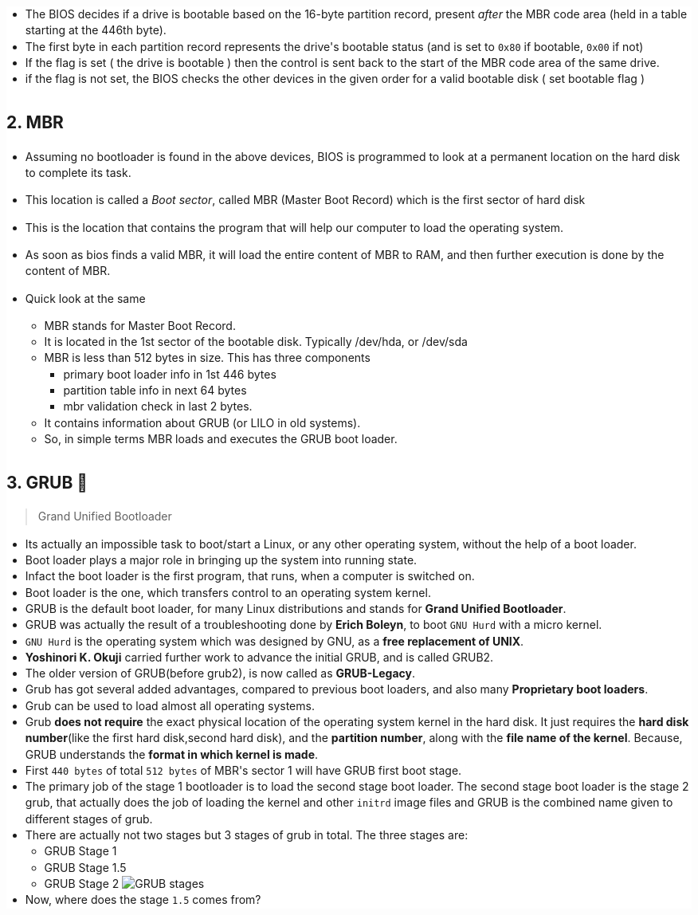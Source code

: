 - The BIOS decides if a drive is bootable based on the 16-byte partition record, present _after_ the MBR code area (held in a table starting at the 446th byte).
- The first byte in each partition record represents the drive's bootable status (and is set to `0x80` if bootable, `0x00` if not)
- If the flag is set ( the drive is bootable ) then the control is sent back to the start of the MBR code area of the same drive.
- if the flag is not set, the BIOS checks the other devices in the given order for a valid bootable disk ( set bootable flag )

## 2. MBR
- Assuming no bootloader is found in the above devices, BIOS is programmed to look at a permanent location on the hard disk to complete its task.
- This location is called a *Boot sector*, called MBR (Master Boot Record) which is the first sector of hard disk
- This is the location that contains the program that will help our computer to load the operating system.
- As soon as bios finds a valid MBR, it will load the entire content of MBR to RAM, and then further execution is done by the content of MBR.

- Quick look at the same
	- MBR stands for Master Boot Record.
	-   It is located in the 1st sector of the bootable disk. Typically /dev/hda, or /dev/sda
	-   MBR is less than 512 bytes in size. This has three components
		- primary boot loader info in 1st 446 bytes
		- partition table info in next 64 bytes
		- mbr validation check in last 2 bytes.
	- It contains information about GRUB (or LILO in old systems).
	-   So, in simple terms MBR loads and executes the GRUB boot loader.

## 3. GRUB :floppy_disk:

> Grand Unified Bootloader

- Its actually an impossible task to boot/start a Linux, or any other operating system, without the help of a boot loader.
- Boot loader plays a major role in bringing up the system into running state.
- Infact the boot loader is the first program, that runs, when a computer is switched on.
- Boot loader is the one, which transfers control to an operating system kernel.
- GRUB is the default boot loader, for many Linux distributions and stands for **Grand Unified Bootloader**.
- GRUB was actually the result of a troubleshooting done by **Erich Boleyn**, to boot `GNU Hurd` with a micro kernel.
- `GNU Hurd` is the operating system which was designed by GNU, as a **free replacement of UNIX**.
- **Yoshinori K. Okuji** carried further work to advance the initial GRUB, and is called GRUB2.
- The older version of GRUB(before grub2), is now called as **GRUB-Legacy**.
- Grub has got several added advantages, compared to previous boot loaders, and also many **Proprietary boot loaders**.
- Grub can be used to load almost all operating systems.
- Grub **does not require** the exact physical location of the operating system kernel in the hard disk. It just requires the **hard disk number**(like the first hard disk,second hard disk), and the **partition number**, along with the **file name of the kernel**. Because, GRUB understands the **format in which kernel is made**.
- First `440 bytes` of total `512 bytes` of MBR's sector 1 will have GRUB first boot stage.
- The primary job of the stage 1 bootloader is to load the second stage boot loader. The second stage boot loader is the stage 2 grub, that actually does the job of loading the kernel and other `initrd` image files and GRUB is the combined name given to different stages of grub.
- There are actually not two stages but 3 stages of grub in total. The three stages are:
    - GRUB Stage 1
    - GRUB Stage 1.5
    - GRUB Stage 2
![GRUB stages](https://www.linuxnix.com/wp-content/uploads/2013/04/Linux-Booting-process.png)
- Now, where does the stage `1.5` comes from?